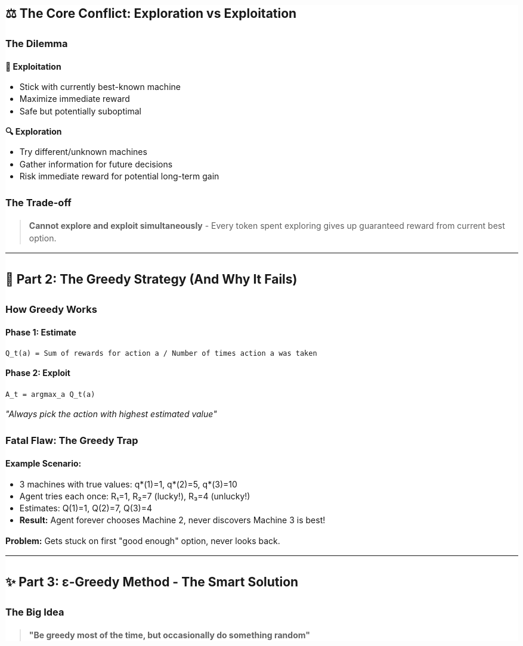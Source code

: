## ⚖️ **The Core Conflict: Exploration vs Exploitation**

### **The Dilemma**

**🎯 Exploitation**
- Stick with currently best-known machine
- Maximize immediate reward
- Safe but potentially suboptimal

**🔍 Exploration**
- Try different/unknown machines
- Gather information for future decisions
- Risk immediate reward for potential long-term gain

### **The Trade-off**
> **Cannot explore and exploit simultaneously** - Every token spent exploring gives up guaranteed reward from current best option.

---

## 🚫 **Part 2: The Greedy Strategy (And Why It Fails)**

### **How Greedy Works**

**Phase 1: Estimate**
```
Q_t(a) = Sum of rewards for action a / Number of times action a was taken
```

**Phase 2: Exploit**
```
A_t = argmax_a Q_t(a)
```
*"Always pick the action with highest estimated value"*

### **Fatal Flaw: The Greedy Trap**

**Example Scenario:**
- 3 machines with true values: q*(1)=1, q*(2)=5, q*(3)=10
- Agent tries each once: R₁=1, R₂=7 (lucky!), R₃=4 (unlucky!)
- Estimates: Q(1)=1, Q(2)=7, Q(3)=4
- **Result:** Agent forever chooses Machine 2, never discovers Machine 3 is best!

**Problem:** Gets stuck on first "good enough" option, never looks back.

---

## ✨ **Part 3: ε-Greedy Method - The Smart Solution**

### **The Big Idea**
> **"Be greedy most of the time, but occasionally do something random"**
